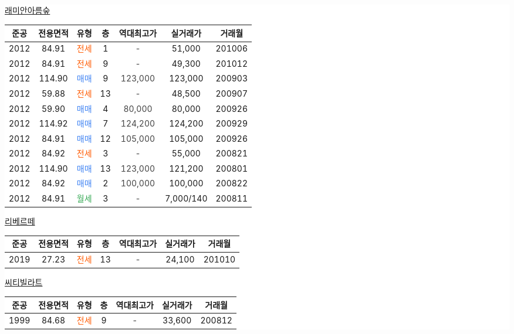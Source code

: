
<script async src="//pagead2.googlesyndication.com/pagead/js/adsbygoogle.js"></script>

<ins class="adsbygoogle"
     style="display:block"
     data-ad-client="ca-pub-2446590836940007"
     data-ad-slot="1659523306"
     data-ad-format="auto"
     data-full-width-responsive="true"></ins>
<script>
(adsbygoogle = window.adsbygoogle || []).push({});
</script>


[래미안아름숲](https://search.naver.com/search.naver?query=%EC%84%9C%EC%9A%B8%ED%8A%B9%EB%B3%84%EC%8B%9C+%EB%8F%99%EB%8C%80%EB%AC%B8%EA%B5%AC+%EC%A0%84%EB%86%8D%EB%8F%99+%EB%9E%98%EB%AF%B8%EC%95%88%EC%95%84%EB%A6%84%EC%88%B2)

|준공|전용면적|유형|층|역대최고가|실거래가|거래월|
|:---:|:---:|:---:|:---:|:---:|:---:|:---:|
|2012|84.91|<span style="color:#ff5a00">전세</span>|1|<span style="color:#444444">-</span>|51,000|201006|
|2012|84.91|<span style="color:#ff5a00">전세</span>|9|<span style="color:#444444">-</span>|49,300|201012|
|2012|114.90|<span style="color:#4285f3">매매</span>|9|<span style="color:#444444">123,000</span>|123,000|200903|
|2012|59.88|<span style="color:#ff5a00">전세</span>|13|<span style="color:#444444">-</span>|48,500|200907|
|2012|59.90|<span style="color:#4285f3">매매</span>|4|<span style="color:#444444">80,000</span>|80,000|200926|
|2012|114.92|<span style="color:#4285f3">매매</span>|7|<span style="color:#444444">124,200</span>|124,200|200929|
|2012|84.91|<span style="color:#4285f3">매매</span>|12|<span style="color:#444444">105,000</span>|105,000|200926|
|2012|84.92|<span style="color:#ff5a00">전세</span>|3|<span style="color:#444444">-</span>|55,000|200821|
|2012|114.90|<span style="color:#4285f3">매매</span>|13|<span style="color:#444444">123,000</span>|121,200|200801|
|2012|84.92|<span style="color:#4285f3">매매</span>|2|<span style="color:#444444">100,000</span>|100,000|200822|
|2012|84.91|<span style="color:#34a853">월세</span>|3|<span style="color:#444444">-</span>|7,000/140|200811|

[리베르떼](https://search.naver.com/search.naver?query=%EC%84%9C%EC%9A%B8%ED%8A%B9%EB%B3%84%EC%8B%9C+%EB%8F%99%EB%8C%80%EB%AC%B8%EA%B5%AC+%EC%A0%84%EB%86%8D%EB%8F%99+%EB%A6%AC%EB%B2%A0%EB%A5%B4%EB%96%BC)

|준공|전용면적|유형|층|역대최고가|실거래가|거래월|
|:---:|:---:|:---:|:---:|:---:|:---:|:---:|
|2019|27.23|<span style="color:#ff5a00">전세</span>|13|<span style="color:#444444">-</span>|24,100|201010|

[씨티빌라트](https://search.naver.com/search.naver?query=%EC%84%9C%EC%9A%B8%ED%8A%B9%EB%B3%84%EC%8B%9C+%EB%8F%99%EB%8C%80%EB%AC%B8%EA%B5%AC+%EC%A0%84%EB%86%8D%EB%8F%99+%EC%94%A8%ED%8B%B0%EB%B9%8C%EB%9D%BC%ED%8A%B8)

|준공|전용면적|유형|층|역대최고가|실거래가|거래월|
|:---:|:---:|:---:|:---:|:---:|:---:|:---:|
|1999|84.68|<span style="color:#ff5a00">전세</span>|9|<span style="color:#444444">-</span>|33,600|200812|
